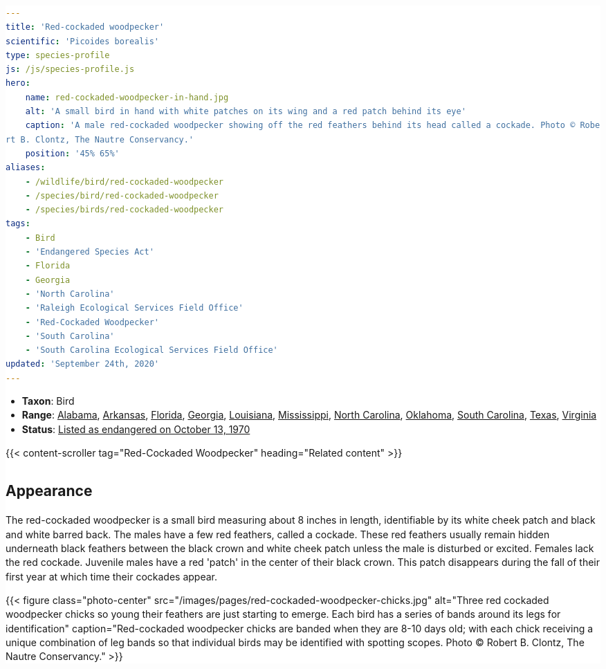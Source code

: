 ```yaml
---
title: 'Red-cockaded woodpecker'
scientific: 'Picoides borealis'
type: species-profile
js: /js/species-profile.js
hero:
    name: red-cockaded-woodpecker-in-hand.jpg
    alt: 'A small bird in hand with white patches on its wing and a red patch behind its eye'
    caption: 'A male red-cockaded woodpecker showing off the red feathers behind its head called a cockade. Photo © Robert B. Clontz, The Nautre Conservancy.'
    position: '45% 65%'
aliases:
    - /wildlife/bird/red-cockaded-woodpecker
    - /species/bird/red-cockaded-woodpecker
    - /species/birds/red-cockaded-woodpecker
tags:
    - Bird
    - 'Endangered Species Act'
    - Florida
    - Georgia
    - 'North Carolina'
    - 'Raleigh Ecological Services Field Office'
    - 'Red-Cockaded Woodpecker'
    - 'South Carolina'
    - 'South Carolina Ecological Services Field Office'
updated: 'September 24th, 2020'
---
```


- **Taxon**: Bird
- **Range**: [Alabama](/alabama), [Arkansas](/arkansas), [Florida](/florida), [Georgia](/georgia), [Louisiana](/louisiana), [Mississippi](/mississippi), [North Carolina](/north-carolina), [Oklahoma](/tags/oklahoma/), [South Carolina](/south-carolina), [Texas](/tags/texas), [Virginia](/tags/virginia)
- **Status**: [Listed as endangered on October 13, 1970](https://ecos.fws.gov/docs/federal_register/fr27.pdf)

{{< content-scroller tag="Red-Cockaded Woodpecker" heading="Related content" >}}

## Appearance

The red-cockaded woodpecker is a small bird measuring about 8 inches in length, identifiable by its white cheek patch and black and white barred back. The males have a few red feathers, called a cockade. These red feathers usually remain hidden underneath black feathers between the black crown and white cheek patch unless the male is disturbed or excited. Females lack the red cockade. Juvenile males have a red 'patch' in the center of their black crown. This patch disappears during the fall of their first year at which time their cockades appear.

{{< figure class="photo-center" src="/images/pages/red-cockaded-woodpecker-chicks.jpg" alt="Three red cockaded woodpecker chicks so young their feathers are just starting to emerge. Each bird has a series of bands around its legs for identification" caption="Red-cockaded woodpecker chicks are banded when they are 8-10 days old; with each chick receiving a unique combination of leg bands so that individual birds may be identified with spotting scopes. Photo © Robert B. Clontz, The Nautre Conservancy." >}}
